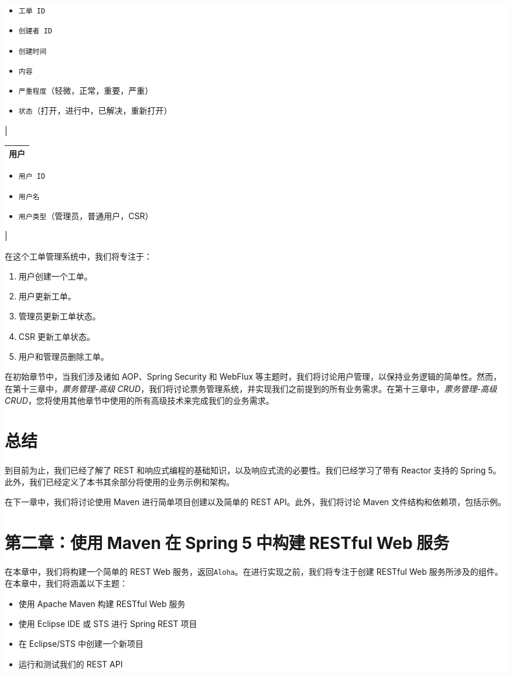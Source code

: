+   `工单 ID`

+   `创建者 ID`

+   `创建时间`

+   `内容`

+   `严重程度`（轻微，正常，重要，严重）

+   `状态`（打开，进行中，已解决，重新打开）

|

| **用户** |
| --- |

+   `用户 ID`

+   `用户名`

+   `用户类型`（管理员，普通用户，CSR）

|

在这个工单管理系统中，我们将专注于：

1.  用户创建一个工单。

1.  用户更新工单。

1.  管理员更新工单状态。

1.  CSR 更新工单状态。

1.  用户和管理员删除工单。

在初始章节中，当我们涉及诸如 AOP、Spring Security 和 WebFlux 等主题时，我们将讨论用户管理，以保持业务逻辑的简单性。然而，在第十三章中，*票务管理-高级 CRUD*，我们将讨论票务管理系统，并实现我们之前提到的所有业务需求。在第十三章中，*票务管理-高级 CRUD*，您将使用其他章节中使用的所有高级技术来完成我们的业务需求。

# 总结

到目前为止，我们已经了解了 REST 和响应式编程的基础知识，以及响应式流的必要性。我们已经学习了带有 Reactor 支持的 Spring 5。此外，我们已经定义了本书其余部分将使用的业务示例和架构。

在下一章中，我们将讨论使用 Maven 进行简单项目创建以及简单的 REST API。此外，我们将讨论 Maven 文件结构和依赖项，包括示例。


# 第二章：使用 Maven 在 Spring 5 中构建 RESTful Web 服务

在本章中，我们将构建一个简单的 REST Web 服务，返回`Aloha`。在进行实现之前，我们将专注于创建 RESTful Web 服务所涉及的组件。在本章中，我们将涵盖以下主题：

+   使用 Apache Maven 构建 RESTful Web 服务

+   使用 Eclipse IDE 或 STS 进行 Spring REST 项目

+   在 Eclipse/STS 中创建一个新项目

+   运行和测试我们的 REST API
